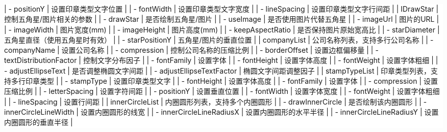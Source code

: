 | - positionY                 | 设置印章类型文字位置      |
| - fontWidth                 | 设置印章类型文字宽度      |
| - lineSpacing               | 设置印章类型文字行间距     |
| IDrawStar                   | 控制五角星/图片相关的参数   |
| - drawStar                  | 是否绘制五角星/图片      |
| - useImage                  | 是否使用图片代替五角星     |
| - imageUrl                  | 图片的URL          |
| - imageWidth                | 图片宽度(mm)        |
| - imageHeight               | 图片高度(mm)        |
| - keepAspectRatio           | 是否保持图片原始宽高比     |
| - starDiameter              | 五角星直径（使用五角星时有效） |
| - starPositionY             | 五角星/图片的垂直位置     |
| companyList                 | 公司名称列表，支持多行公司名称 |
| - companyName               | 设置公司名称          |
| - compression               | 控制公司名称的压缩比例     |
| - borderOffset              | 设置边框偏移量         |
| - textDistributionFactor    | 控制文字分布因子        |
| - fontFamily                | 设置字体            |
| - fontHeight                | 设置字体高度          |
| - fontWeight                | 设置字体粗细          |
| - adjustEllipseText         | 是否调整椭圆文字间距      |
| - adjustEllipseTextFactor   | 椭圆文字间距调整因子      |
| stampTypeList               | 印章类型列表，支持多行印章类型 |
| - stampType                 | 设置印章类型文字        |
| - fontHeight                | 设置字体高度          |
| - fontFamily                | 设置字体            |
| - compression               | 设置压缩比例          |
| - letterSpacing             | 设置字符间距          |
| - positionY                 | 设置垂直位置          |
| - fontWidth                 | 设置字体宽度          |
| - fontWeight                | 设置字体粗细          |
| - lineSpacing               | 设置行间距           |
| innerCircleList             | 内圈圆形列表，支持多个内圈圆形 |
| - drawInnerCircle           | 是否绘制该内圈圆形       |
| - innerCircleLineWidth      | 设置内圈圆形的线宽       |
| - innerCircleLineRadiusX    | 设置内圈圆形的水平半径     |
| - innerCircleLineRadiusY    | 设置内圈圆形的垂直半径     |
